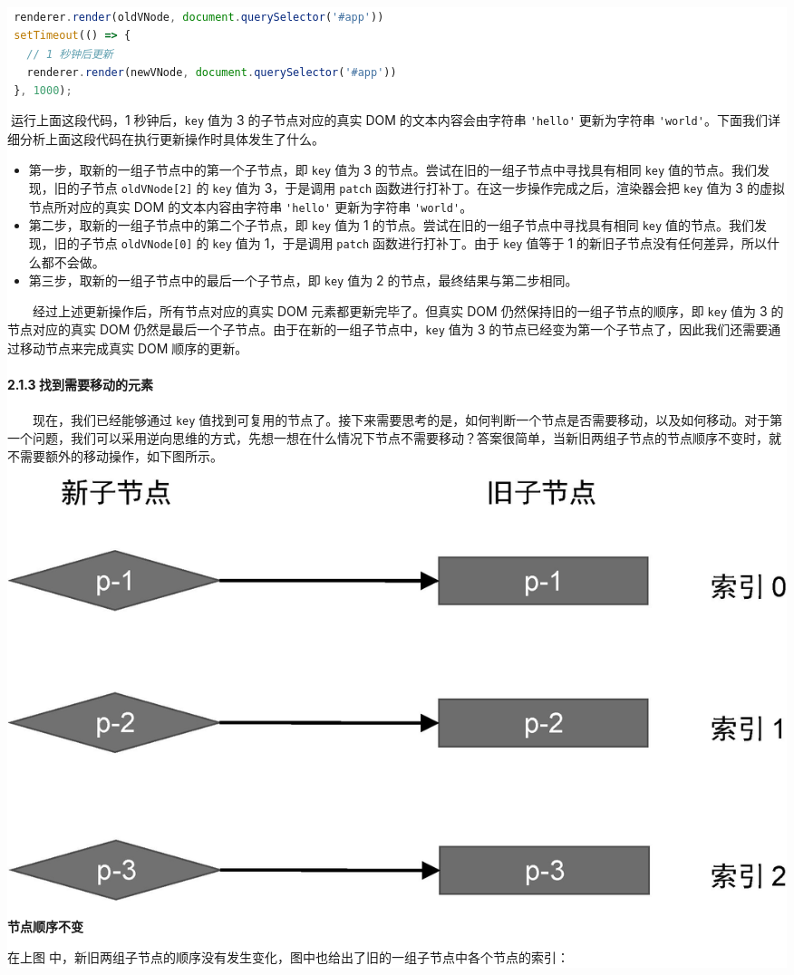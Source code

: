 ```js
 renderer.render(oldVNode, document.querySelector('#app'))
 setTimeout(() => {
   // 1 秒钟后更新
   renderer.render(newVNode, document.querySelector('#app'))
 }, 1000);
```

​		运行上面这段代码，1 秒钟后，`key` 值为 3 的子节点对应的真实 DOM 的文本内容会由字符串 `'hello'` 更新为字符串 `'world'`。下面我们详细分析上面这段代码在执行更新操作时具体发生了什么。

- 第一步，取新的一组子节点中的第一个子节点，即 `key` 值为 3 的节点。尝试在旧的一组子节点中寻找具有相同 `key` 值的节点。我们发现，旧的子节点 `oldVNode[2]` 的 `key` 值为 3，于是调用 `patch` 函数进行打补丁。在这一步操作完成之后，渲染器会把 `key` 值为 3 的虚拟节点所对应的真实 DOM 的文本内容由字符串 `'hello'` 更新为字符串 `'world'`。
- 第二步，取新的一组子节点中的第二个子节点，即 `key` 值为 1 的节点。尝试在旧的一组子节点中寻找具有相同 `key` 值的节点。我们发现，旧的子节点 `oldVNode[0]` 的 `key` 值为 1，于是调用 `patch` 函数进行打补丁。由于 `key` 值等于 1 的新旧子节点没有任何差异，所以什么都不会做。
- 第三步，取新的一组子节点中的最后一个子节点，即 `key` 值为 2 的节点，最终结果与第二步相同。

　　经过上述更新操作后，所有节点对应的真实 DOM 元素都更新完毕了。但真实 DOM 仍然保持旧的一组子节点的顺序，即 `key` 值为 3 的节点对应的真实 DOM 仍然是最后一个子节点。由于在新的一组子节点中，`key` 值为 3 的节点已经变为第一个子节点了，因此我们还需要通过移动节点来完成真实 DOM 顺序的更新。

#### 2.1.3 找到需要移动的元素

　　现在，我们已经能够通过 `key` 值找到可复用的节点了。接下来需要思考的是，如何判断一个节点是否需要移动，以及如何移动。对于第一个问题，我们可以采用逆向思维的方式，先想一想在什么情况下节点不需要移动？答案很简单，当新旧两组子节点的节点顺序不变时，就不需要额外的移动操作，如下图所示。

![](img/06、簡單diff算法五.jpeg)

**节点顺序不变**

在上图 中，新旧两组子节点的顺序没有发生变化，图中也给出了旧的一组子节点中各个节点的索引：
